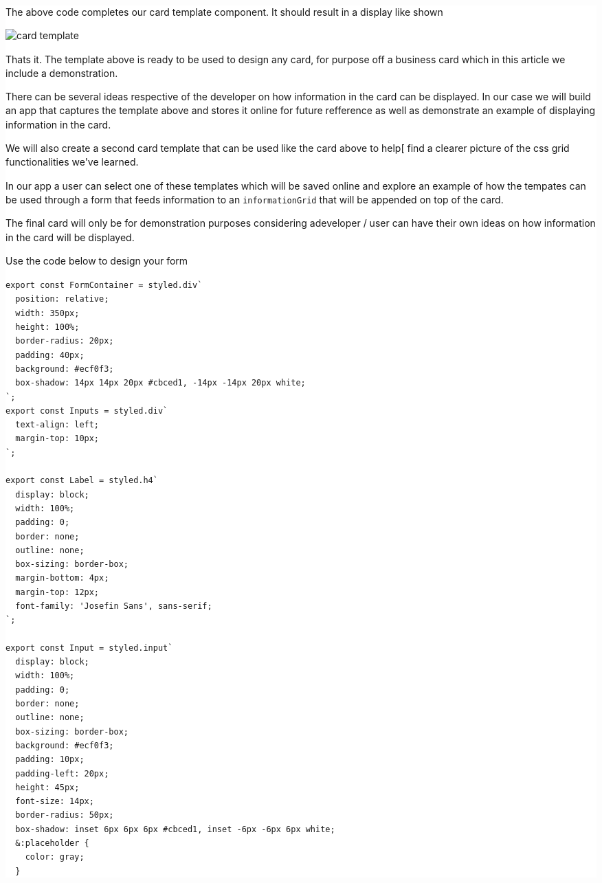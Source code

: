 The above code completes our card template component. It should result in a display like shown


![card template](https://res.cloudinary.com/dogjmmett/image/upload/v1646642244/final_card_kpgmoo.png "card template")

Thats it. The template above is ready to be used to design any card, for purpose off a business card which in this article we include a demonstration. 

There can be several ideas respective of the developer on how information in the card can be displayed. In our case we will build an app that captures the template above and stores it online for future refference as well as demonstrate an example of displaying information in the card.

We will also create a second card template that can be used like the card above to help[ find a clearer picture of the css grid functionalities we've learned.

In our app a user can select one of these templates which will be saved online and explore an example of how the tempates can be used through a form that feeds information to an `informationGrid` that will be appended on top of the card.

The final card will only be for demonstration purposes considering adeveloper / user can have their own ideas on how information in the card will be displayed.

Use the code below to design your form 
```
export const FormContainer = styled.div`
  position: relative;
  width: 350px;
  height: 100%;
  border-radius: 20px;
  padding: 40px;
  background: #ecf0f3;
  box-shadow: 14px 14px 20px #cbced1, -14px -14px 20px white;
`;
export const Inputs = styled.div`
  text-align: left;
  margin-top: 10px;
`;

export const Label = styled.h4`
  display: block;
  width: 100%;
  padding: 0;
  border: none;
  outline: none;
  box-sizing: border-box;
  margin-bottom: 4px;
  margin-top: 12px;
  font-family: 'Josefin Sans', sans-serif;
`;

export const Input = styled.input`
  display: block;
  width: 100%;
  padding: 0;
  border: none;
  outline: none;
  box-sizing: border-box;
  background: #ecf0f3;
  padding: 10px;
  padding-left: 20px;
  height: 45px;
  font-size: 14px;
  border-radius: 50px;
  box-shadow: inset 6px 6px 6px #cbced1, inset -6px -6px 6px white;
  &:placeholder {
    color: gray;
  }
```